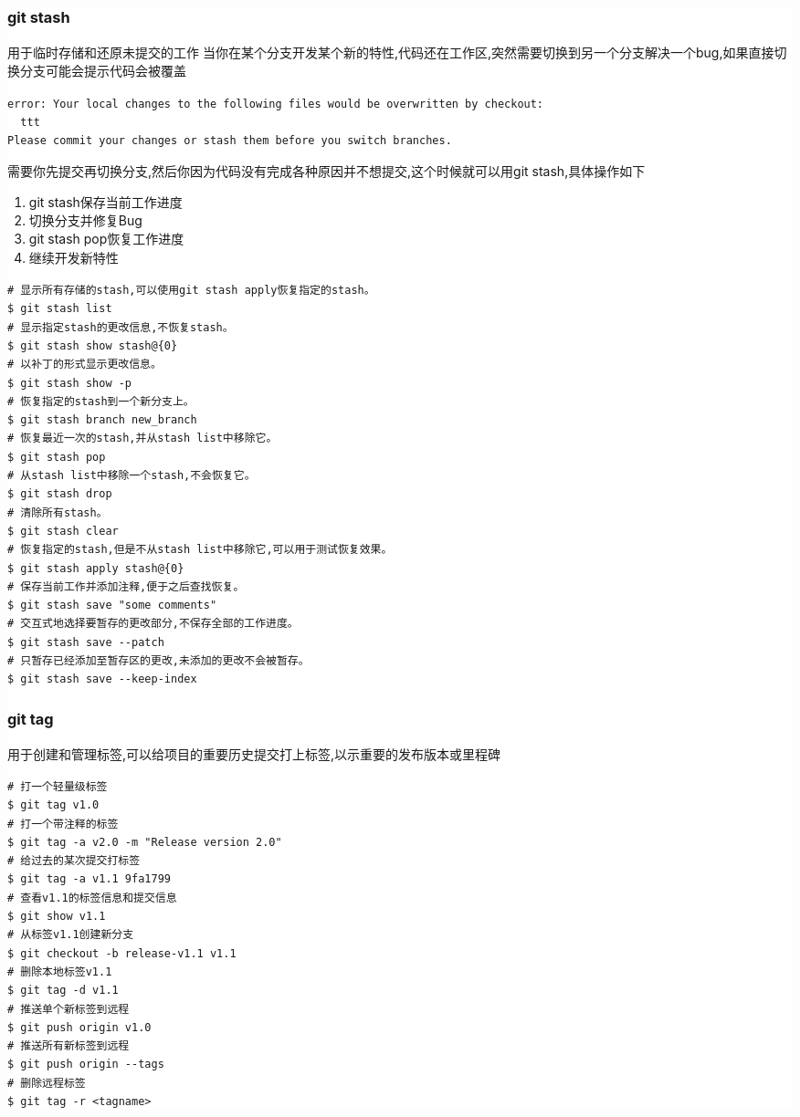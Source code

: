   ### git stash
  用于临时存储和还原未提交的工作
  当你在某个分支开发某个新的特性,代码还在工作区,突然需要切换到另一个分支解决一个bug,如果直接切换分支可能会提示代码会被覆盖
  ```
  error: Your local changes to the following files would be overwritten by checkout:
  	ttt
  Please commit your changes or stash them before you switch branches.
  ```
  需要你先提交再切换分支,然后你因为代码没有完成各种原因并不想提交,这个时候就可以用git stash,具体操作如下
  1. git stash保存当前工作进度
  2. 切换分支并修复Bug
  3. git stash pop恢复工作进度
  4. 继续开发新特性

  ```
  # 显示所有存储的stash,可以使用git stash apply恢复指定的stash。
  $ git stash list
  # 显示指定stash的更改信息,不恢复stash。
  $ git stash show stash@{0}
  # 以补丁的形式显示更改信息。
  $ git stash show -p
  # 恢复指定的stash到一个新分支上。
  $ git stash branch new_branch
  # 恢复最近一次的stash,并从stash list中移除它。
  $ git stash pop
  # 从stash list中移除一个stash,不会恢复它。
  $ git stash drop
  # 清除所有stash。
  $ git stash clear
  # 恢复指定的stash,但是不从stash list中移除它,可以用于测试恢复效果。
  $ git stash apply stash@{0}
  # 保存当前工作并添加注释,便于之后查找恢复。
  $ git stash save "some comments"
  # 交互式地选择要暂存的更改部分,不保存全部的工作进度。
  $ git stash save --patch
  # 只暂存已经添加至暂存区的更改,未添加的更改不会被暂存。
  $ git stash save --keep-index
  ```

  ### git tag
  用于创建和管理标签,可以给项目的重要历史提交打上标签,以示重要的发布版本或里程碑
  ```
  # 打一个轻量级标签
  $ git tag v1.0
  # 打一个带注释的标签
  $ git tag -a v2.0 -m "Release version 2.0"
  # 给过去的某次提交打标签
  $ git tag -a v1.1 9fa1799
  # 查看v1.1的标签信息和提交信息
  $ git show v1.1
  # 从标签v1.1创建新分支
  $ git checkout -b release-v1.1 v1.1
  # 删除本地标签v1.1
  $ git tag -d v1.1
  # 推送单个新标签到远程
  $ git push origin v1.0
  # 推送所有新标签到远程
  $ git push origin --tags
  # 删除远程标签
  $ git tag -r <tagname>
  ```
